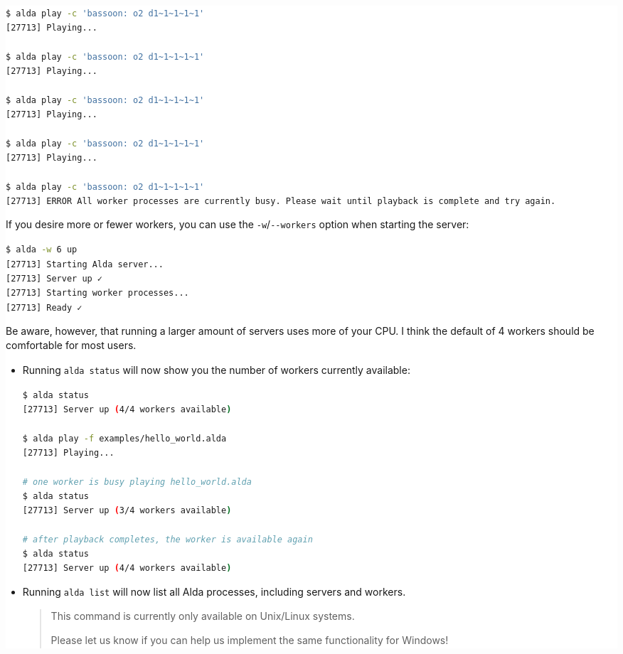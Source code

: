   ```bash
  $ alda play -c 'bassoon: o2 d1~1~1~1~1'
  [27713] Playing...

  $ alda play -c 'bassoon: o2 d1~1~1~1~1'
  [27713] Playing...

  $ alda play -c 'bassoon: o2 d1~1~1~1~1'
  [27713] Playing...

  $ alda play -c 'bassoon: o2 d1~1~1~1~1'
  [27713] Playing...

  $ alda play -c 'bassoon: o2 d1~1~1~1~1'
  [27713] ERROR All worker processes are currently busy. Please wait until playback is complete and try again.
  ```

  If you desire more or fewer workers, you can use the `-w`/`--workers` option when starting the server:

  ```bash
  $ alda -w 6 up
  [27713] Starting Alda server...
  [27713] Server up ✓
  [27713] Starting worker processes...
  [27713] Ready ✓
  ```

  Be aware, however, that running a larger amount of servers uses more of your CPU. I think the default of 4 workers should be comfortable for most users.

* Running `alda status` will now show you the number of workers currently available:

  ```bash
  $ alda status
  [27713] Server up (4/4 workers available)

  $ alda play -f examples/hello_world.alda
  [27713] Playing...

  # one worker is busy playing hello_world.alda
  $ alda status
  [27713] Server up (3/4 workers available)

  # after playback completes, the worker is available again
  $ alda status
  [27713] Server up (4/4 workers available)
  ```

* Running `alda list` will now list all Alda processes, including servers and workers.

  > This command is currently only available on Unix/Linux systems.
  >
  > Please let us know if you can help us implement the same functionality for Windows!


[issue133]: https://github.com/alda-lang/alda/issues/134
[issue144]: https://github.com/alda-lang/alda/issues/144
[issue160]: https://github.com/alda-lang/alda/issues/160
[jgkamat]: https://github.com/jgkamat
[heikkil]: https://github.com/heikkil
[elyisgreat]: https://github.com/elyisgreat
[jgerman]: https://github.com/jgerman
[aengelberg]: https://github.com/aengelberg
[goog]: https://github.com/goog
[0atman]: https://github.com/0atman
[feldoh]: https://github.com/feldoh
[jimcheetham]: https://github.com/jimcheetham
[bbqbaron]: https://github.com/bbqbaron
[damiendevienne]: https://github.com/damiendevienne
[tobiasriedling]: https://github.com/tobiasriedling
[iggar]: https://github.com/iggar
[pzxwang]: https://github.com/pzxwang
[Hemaolle]: https://github.com/Hemaolle
[TBuc]: https://github.com/TBuc
[slack]: http://slack.alda.io
[jq]: https://stedolan.github.io/jq/
[sound-engine]: https://github.com/alda-lang/alda-sound-engine-clj